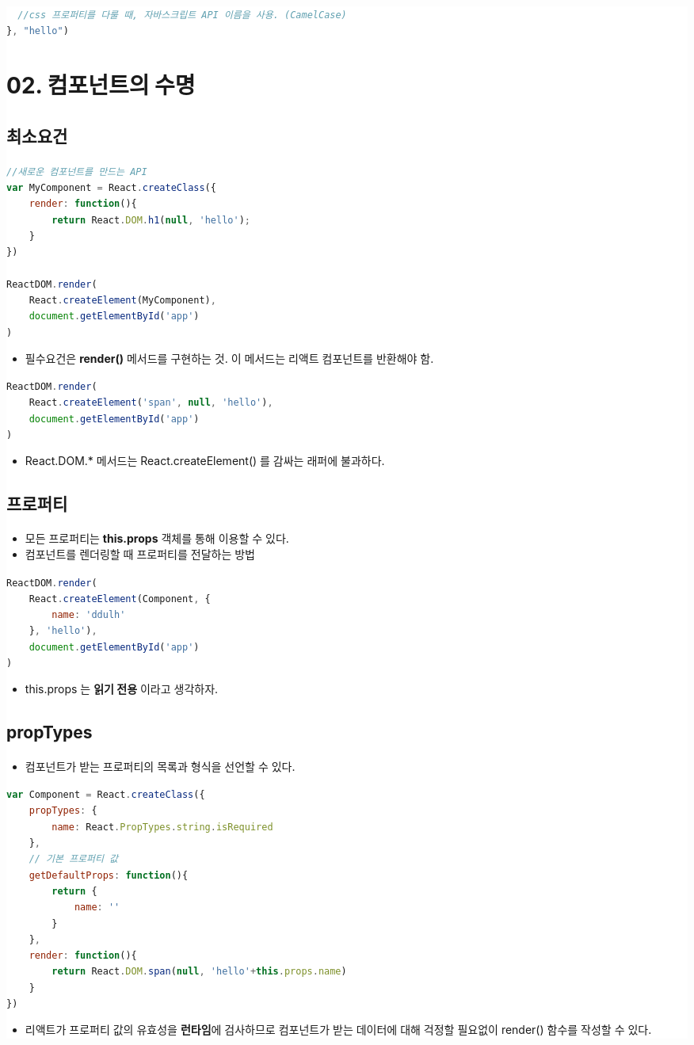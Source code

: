 ```js
  //css 프로퍼티를 다룰 때, 자바스크립트 API 이름을 사용. (CamelCase)
}, "hello")
```

# 02. 컴포넌트의 수명
## 최소요건
```js
//새로운 컴포넌트를 만드는 API
var MyComponent = React.createClass({
    render: function(){
        return React.DOM.h1(null, 'hello');
    }
})

ReactDOM.render(
    React.createElement(MyComponent),
    document.getElementById('app')
)
```

- 필수요건은 **render()** 메서드를 구현하는 것. 이 메서드는 리액트 컴포넌트를 반환해야 함.

```js
ReactDOM.render(
    React.createElement('span', null, 'hello'),
    document.getElementById('app')
)
```
- React.DOM.* 메서드는 React.createElement() 를 감싸는 래퍼에 불과하다.

## 프로퍼티
- 모든 프로퍼티는 **this.props** 객체를 통해 이용할 수 있다.
- 컴포넌트를 렌더링할 때  프로퍼티를 전달하는 방법
```js
ReactDOM.render(
    React.createElement(Component, {
        name: 'ddulh'
    }, 'hello'),
    document.getElementById('app')
)
```
- this.props 는 **읽기 전용** 이라고 생각하자.

## propTypes
- 컴포넌트가 받는 프로퍼티의 목록과 형식을 선언할 수 있다.
```js
var Component = React.createClass({
    propTypes: {
        name: React.PropTypes.string.isRequired
    },
    // 기본 프로퍼티 값
    getDefaultProps: function(){
        return {
            name: ''
        }
    },
    render: function(){
        return React.DOM.span(null, 'hello'+this.props.name)
    }
})
```
- 리액트가 프로퍼티 값의 유효성을 **런타임**에 검사하므로 컴포넌트가 받는 데이터에 대해 걱정할 필요없이 render() 함수를 작성할 수 있다.